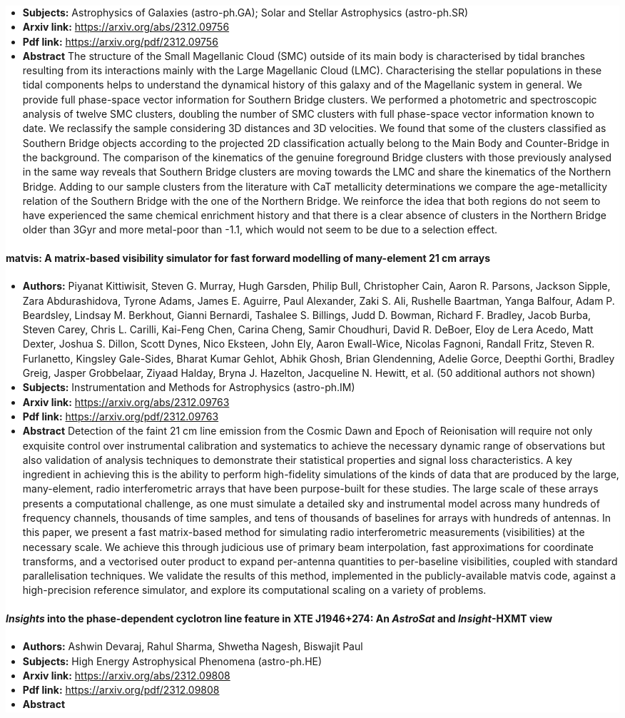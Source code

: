  - **Subjects:** Astrophysics of Galaxies (astro-ph.GA); Solar and Stellar Astrophysics (astro-ph.SR)
 - **Arxiv link:** https://arxiv.org/abs/2312.09756
 - **Pdf link:** https://arxiv.org/pdf/2312.09756
 - **Abstract**
 The structure of the Small Magellanic Cloud (SMC) outside of its main body is characterised by tidal branches resulting from its interactions mainly with the Large Magellanic Cloud (LMC). Characterising the stellar populations in these tidal components helps to understand the dynamical history of this galaxy and of the Magellanic system in general. We provide full phase-space vector information for Southern Bridge clusters. We performed a photometric and spectroscopic analysis of twelve SMC clusters, doubling the number of SMC clusters with full phase-space vector information known to date. We reclassify the sample considering 3D distances and 3D velocities. We found that some of the clusters classified as Southern Bridge objects according to the projected 2D classification actually belong to the Main Body and Counter-Bridge in the background. The comparison of the kinematics of the genuine foreground Bridge clusters with those previously analysed in the same way reveals that Southern Bridge clusters are moving towards the LMC and share the kinematics of the Northern Bridge. Adding to our sample clusters from the literature with CaT metallicity determinations we compare the age-metallicity relation of the Southern Bridge with the one of the Northern Bridge. We reinforce the idea that both regions do not seem to have experienced the same chemical enrichment history and that there is a clear absence of clusters in the Northern Bridge older than 3Gyr and more metal-poor than -1.1, which would not seem to be due to a selection effect.
#### matvis: A matrix-based visibility simulator for fast forward modelling  of many-element 21 cm arrays
 - **Authors:** Piyanat Kittiwisit, Steven G. Murray, Hugh Garsden, Philip Bull, Christopher Cain, Aaron R. Parsons, Jackson Sipple, Zara Abdurashidova, Tyrone Adams, James E. Aguirre, Paul Alexander, Zaki S. Ali, Rushelle Baartman, Yanga Balfour, Adam P. Beardsley, Lindsay M. Berkhout, Gianni Bernardi, Tashalee S. Billings, Judd D. Bowman, Richard F. Bradley, Jacob Burba, Steven Carey, Chris L. Carilli, Kai-Feng Chen, Carina Cheng, Samir Choudhuri, David R. DeBoer, Eloy de Lera Acedo, Matt Dexter, Joshua S. Dillon, Scott Dynes, Nico Eksteen, John Ely, Aaron Ewall-Wice, Nicolas Fagnoni, Randall Fritz, Steven R. Furlanetto, Kingsley Gale-Sides, Bharat Kumar Gehlot, Abhik Ghosh, Brian Glendenning, Adelie Gorce, Deepthi Gorthi, Bradley Greig, Jasper Grobbelaar, Ziyaad Halday, Bryna J. Hazelton, Jacqueline N. Hewitt,  et al. (50 additional authors not shown)
 - **Subjects:** Instrumentation and Methods for Astrophysics (astro-ph.IM)
 - **Arxiv link:** https://arxiv.org/abs/2312.09763
 - **Pdf link:** https://arxiv.org/pdf/2312.09763
 - **Abstract**
 Detection of the faint 21 cm line emission from the Cosmic Dawn and Epoch of Reionisation will require not only exquisite control over instrumental calibration and systematics to achieve the necessary dynamic range of observations but also validation of analysis techniques to demonstrate their statistical properties and signal loss characteristics. A key ingredient in achieving this is the ability to perform high-fidelity simulations of the kinds of data that are produced by the large, many-element, radio interferometric arrays that have been purpose-built for these studies. The large scale of these arrays presents a computational challenge, as one must simulate a detailed sky and instrumental model across many hundreds of frequency channels, thousands of time samples, and tens of thousands of baselines for arrays with hundreds of antennas. In this paper, we present a fast matrix-based method for simulating radio interferometric measurements (visibilities) at the necessary scale. We achieve this through judicious use of primary beam interpolation, fast approximations for coordinate transforms, and a vectorised outer product to expand per-antenna quantities to per-baseline visibilities, coupled with standard parallelisation techniques. We validate the results of this method, implemented in the publicly-available matvis code, against a high-precision reference simulator, and explore its computational scaling on a variety of problems.
#### $\textit{Insights}$ into the phase-dependent cyclotron line feature in  XTE J1946+274: An $\textit{AstroSat}$ and $\textit{Insight}$-HXMT view
 - **Authors:** Ashwin Devaraj, Rahul Sharma, Shwetha Nagesh, Biswajit Paul
 - **Subjects:** High Energy Astrophysical Phenomena (astro-ph.HE)
 - **Arxiv link:** https://arxiv.org/abs/2312.09808
 - **Pdf link:** https://arxiv.org/pdf/2312.09808
 - **Abstract**